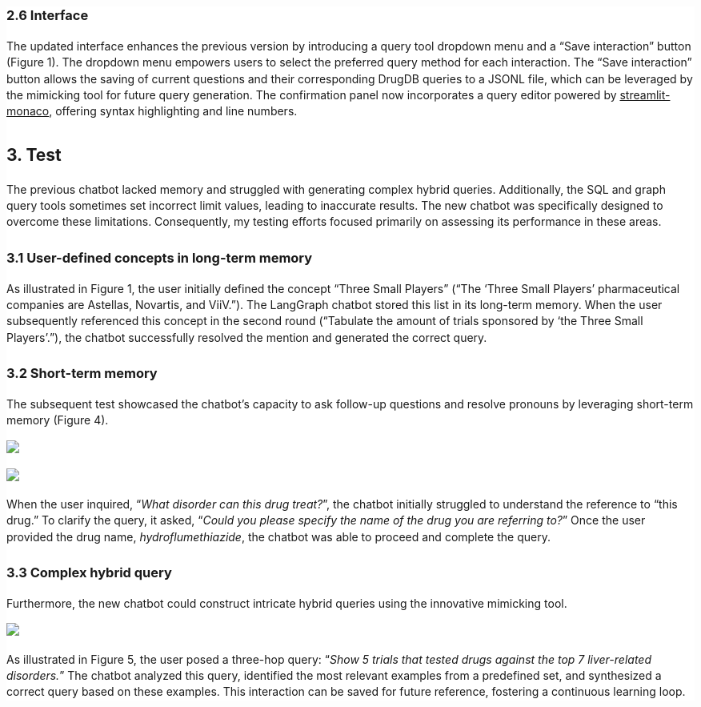 
### 2\.6 Interface

The updated interface enhances the previous version by introducing a query tool dropdown menu and a “Save interaction” button (Figure 1\). The dropdown menu empowers users to select the preferred query method for each interaction. The “Save interaction” button allows the saving of current questions and their corresponding DrugDB queries to a JSONL file, which can be leveraged by the mimicking tool for future query generation. The confirmation panel now incorporates a query editor powered by [streamlit\-monaco](https://github.com/marcusschiesser/streamlit-monaco), offering syntax highlighting and line numbers.


## 3\. Test

The previous chatbot lacked memory and struggled with generating complex hybrid queries. Additionally, the SQL and graph query tools sometimes set incorrect limit values, leading to inaccurate results. The new chatbot was specifically designed to overcome these limitations. Consequently, my testing efforts focused primarily on assessing its performance in these areas.


### 3\.1 User\-defined concepts in long\-term memory

As illustrated in Figure 1, the user initially defined the concept “Three Small Players” (“The ‘Three Small Players’ pharmaceutical companies are Astellas, Novartis, and ViiV.”). The LangGraph chatbot stored this list in its long\-term memory. When the user subsequently referenced this concept in the second round (“Tabulate the amount of trials sponsored by ‘the Three Small Players’.”), the chatbot successfully resolved the mention and generated the correct query.


### 3\.2 Short\-term memory

The subsequent test showcased the chatbot’s capacity to ask follow\-up questions and resolve pronouns by leveraging short\-term memory (Figure 4\).

![](https://wsrv.nl/?url=https://cdn-images-1.readmedium.com/v2/resize:fit:800/1*H9sqHv1ug2CIb_lM1CKuDg.png)

![](https://wsrv.nl/?url=https://cdn-images-1.readmedium.com/v2/resize:fit:800/1*pT-jjW2g4wCK0tATmcfwaQ.png)

When the user inquired, “*What disorder can this drug treat?*”, the chatbot initially struggled to understand the reference to “this drug.” To clarify the query, it asked, “*Could you please specify the name of the drug you are referring to?*” Once the user provided the drug name, *hydroflumethiazide*, the chatbot was able to proceed and complete the query.


### 3\.3 Complex hybrid query

Furthermore, the new chatbot could construct intricate hybrid queries using the innovative mimicking tool.

![](https://wsrv.nl/?url=https://cdn-images-1.readmedium.com/v2/resize:fit:800/1*G3gdS17jJ1xnRPaEGCI1qg.png)

As illustrated in Figure 5, the user posed a three\-hop query: “*Show 5 trials that tested drugs against the top 7 liver\-related disorders.*” The chatbot analyzed this query, identified the most relevant examples from a predefined set, and synthesized a correct query based on these examples. This interaction can be saved for future reference, fostering a continuous learning loop.
